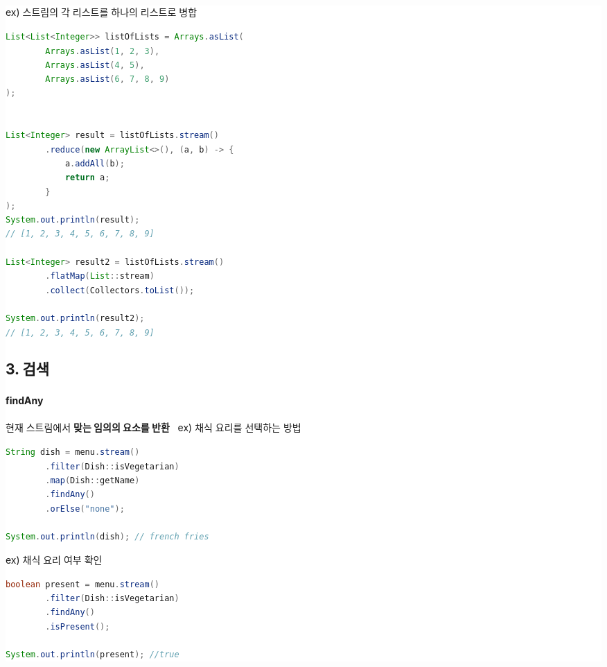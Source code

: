 
ex) 스트림의 각 리스트를 하나의 리스트로 병합
```java
List<List<Integer>> listOfLists = Arrays.asList(  
        Arrays.asList(1, 2, 3),  
        Arrays.asList(4, 5),  
        Arrays.asList(6, 7, 8, 9)  
);  
  
  
List<Integer> result = listOfLists.stream()  
        .reduce(new ArrayList<>(), (a, b) -> {  
            a.addAll(b);  
            return a;  
        }  
);  
System.out.println(result);  
// [1, 2, 3, 4, 5, 6, 7, 8, 9]
  
List<Integer> result2 = listOfLists.stream()  
        .flatMap(List::stream)  
        .collect(Collectors.toList());  
  
System.out.println(result2);
// [1, 2, 3, 4, 5, 6, 7, 8, 9]
```


## 3. 검색
#### findAny
현재 스트림에서 **맞는 임의의 요소를 반환**
 
ex) 채식 요리를 선택하는 방법  
```java
String dish = menu.stream()  
        .filter(Dish::isVegetarian)  
        .map(Dish::getName)  
        .findAny()  
        .orElse("none");  
  
System.out.println(dish); // french fries
```

ex) 채식 요리 여부 확인
```java
boolean present = menu.stream()  
        .filter(Dish::isVegetarian)  
        .findAny()  
        .isPresent();  
  
System.out.println(present); //true
```

